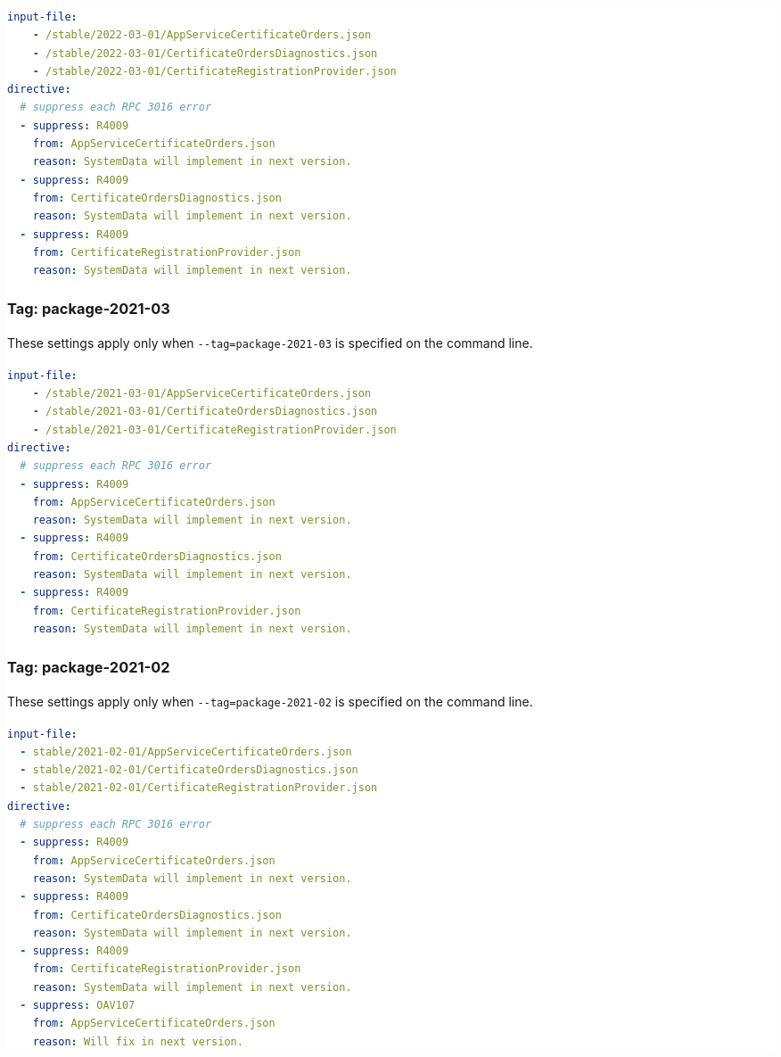 ```yaml $(tag) == 'package-2022-03' || $(tag) == 'package-2022-03-only'
input-file:
    - /stable/2022-03-01/AppServiceCertificateOrders.json
    - /stable/2022-03-01/CertificateOrdersDiagnostics.json
    - /stable/2022-03-01/CertificateRegistrationProvider.json
directive:
  # suppress each RPC 3016 error
  - suppress: R4009
    from: AppServiceCertificateOrders.json
    reason: SystemData will implement in next version.
  - suppress: R4009
    from: CertificateOrdersDiagnostics.json
    reason: SystemData will implement in next version.
  - suppress: R4009
    from: CertificateRegistrationProvider.json
    reason: SystemData will implement in next version.
```

### Tag: package-2021-03

These settings apply only when `--tag=package-2021-03` is specified on the command line.

```yaml $(tag) == 'package-2021-03'  || $(tag) == 'package-2021-03-only'
input-file:
    - /stable/2021-03-01/AppServiceCertificateOrders.json
    - /stable/2021-03-01/CertificateOrdersDiagnostics.json
    - /stable/2021-03-01/CertificateRegistrationProvider.json
directive:
  # suppress each RPC 3016 error
  - suppress: R4009
    from: AppServiceCertificateOrders.json
    reason: SystemData will implement in next version.
  - suppress: R4009
    from: CertificateOrdersDiagnostics.json
    reason: SystemData will implement in next version.
  - suppress: R4009
    from: CertificateRegistrationProvider.json
    reason: SystemData will implement in next version.
```

### Tag: package-2021-02

These settings apply only when `--tag=package-2021-02` is specified on the command line.

```yaml $(tag) == 'package-2021-02' || $(tag) == 'package-2021-02-only'
input-file:
  - stable/2021-02-01/AppServiceCertificateOrders.json
  - stable/2021-02-01/CertificateOrdersDiagnostics.json
  - stable/2021-02-01/CertificateRegistrationProvider.json
directive:
  # suppress each RPC 3016 error
  - suppress: R4009
    from: AppServiceCertificateOrders.json
    reason: SystemData will implement in next version.
  - suppress: R4009
    from: CertificateOrdersDiagnostics.json
    reason: SystemData will implement in next version.
  - suppress: R4009
    from: CertificateRegistrationProvider.json
    reason: SystemData will implement in next version.
  - suppress: OAV107
    from: AppServiceCertificateOrders.json
    reason: Will fix in next version.
```
